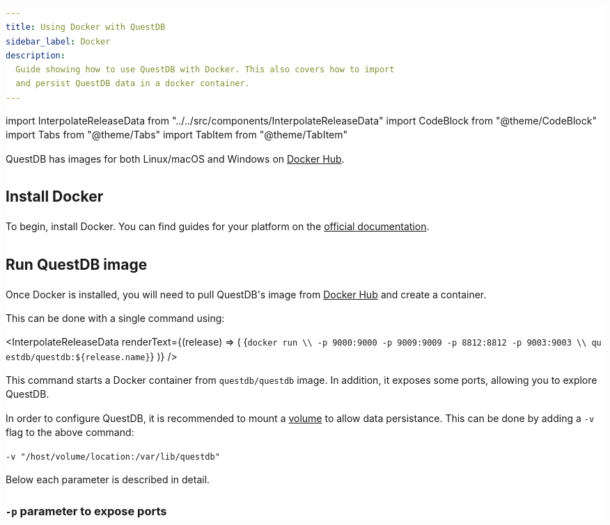 ```yaml
---
title: Using Docker with QuestDB
sidebar_label: Docker
description:
  Guide showing how to use QuestDB with Docker. This also covers how to import
  and persist QuestDB data in a docker container.
---
```


import InterpolateReleaseData from "../../src/components/InterpolateReleaseData"
import CodeBlock from "@theme/CodeBlock"
import Tabs from "@theme/Tabs"
import TabItem from "@theme/TabItem"

QuestDB has images for both Linux/macOS and Windows on
[Docker Hub](https://hub.docker.com/r/questdb/questdb).

## Install Docker

To begin, install Docker. You can find guides for your platform on the
[official documentation](https://docs.docker.com/get-docker/).

## Run QuestDB image

Once Docker is installed, you will need to pull QuestDB's image from
[Docker Hub](https://hub.docker.com/r/questdb/questdb) and create a container.

This can be done with a single command using:

<InterpolateReleaseData
  renderText={(release) => (
    <CodeBlock className="language-shell">
      {`docker run \\
  -p 9000:9000 -p 9009:9009 -p 8812:8812 -p 9003:9003 \\
  questdb/questdb:${release.name}`}
    </CodeBlock>
  )}
/>

This command starts a Docker container from `questdb/questdb` image. In
addition, it exposes some ports, allowing you to explore QuestDB.

In order to configure QuestDB, it is recommended to mount a
[volume](#v-parameter-to-mount-storage) to allow data persistance. This can be
done by adding a `-v` flag to the above command:

```
-v "/host/volume/location:/var/lib/questdb"
```

Below each parameter is described in detail.

### `-p` parameter to expose ports
